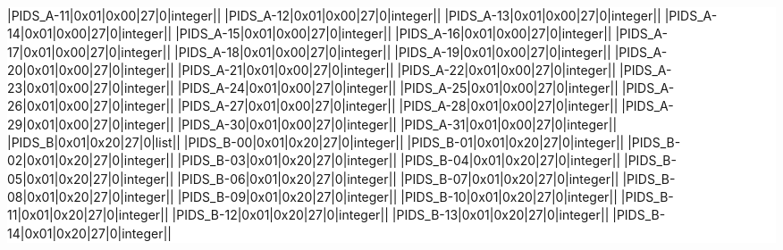 |PIDS_A-11|0x01|0x00|27|0|integer||
|PIDS_A-12|0x01|0x00|27|0|integer||
|PIDS_A-13|0x01|0x00|27|0|integer||
|PIDS_A-14|0x01|0x00|27|0|integer||
|PIDS_A-15|0x01|0x00|27|0|integer||
|PIDS_A-16|0x01|0x00|27|0|integer||
|PIDS_A-17|0x01|0x00|27|0|integer||
|PIDS_A-18|0x01|0x00|27|0|integer||
|PIDS_A-19|0x01|0x00|27|0|integer||
|PIDS_A-20|0x01|0x00|27|0|integer||
|PIDS_A-21|0x01|0x00|27|0|integer||
|PIDS_A-22|0x01|0x00|27|0|integer||
|PIDS_A-23|0x01|0x00|27|0|integer||
|PIDS_A-24|0x01|0x00|27|0|integer||
|PIDS_A-25|0x01|0x00|27|0|integer||
|PIDS_A-26|0x01|0x00|27|0|integer||
|PIDS_A-27|0x01|0x00|27|0|integer||
|PIDS_A-28|0x01|0x00|27|0|integer||
|PIDS_A-29|0x01|0x00|27|0|integer||
|PIDS_A-30|0x01|0x00|27|0|integer||
|PIDS_A-31|0x01|0x00|27|0|integer||
|PIDS_B|0x01|0x20|27|0|list||
|PIDS_B-00|0x01|0x20|27|0|integer||
|PIDS_B-01|0x01|0x20|27|0|integer||
|PIDS_B-02|0x01|0x20|27|0|integer||
|PIDS_B-03|0x01|0x20|27|0|integer||
|PIDS_B-04|0x01|0x20|27|0|integer||
|PIDS_B-05|0x01|0x20|27|0|integer||
|PIDS_B-06|0x01|0x20|27|0|integer||
|PIDS_B-07|0x01|0x20|27|0|integer||
|PIDS_B-08|0x01|0x20|27|0|integer||
|PIDS_B-09|0x01|0x20|27|0|integer||
|PIDS_B-10|0x01|0x20|27|0|integer||
|PIDS_B-11|0x01|0x20|27|0|integer||
|PIDS_B-12|0x01|0x20|27|0|integer||
|PIDS_B-13|0x01|0x20|27|0|integer||
|PIDS_B-14|0x01|0x20|27|0|integer||